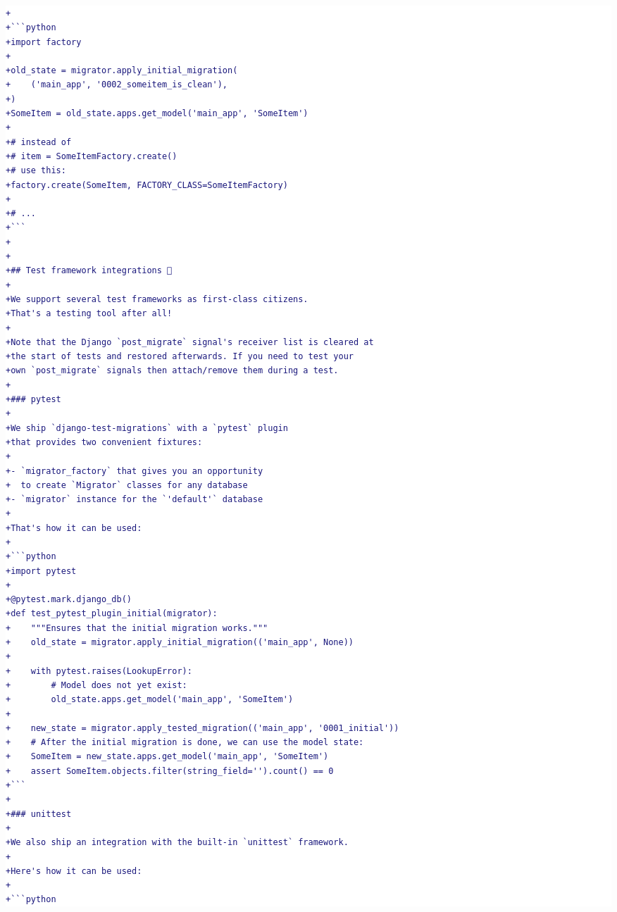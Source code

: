 ```diff
+
+```python
+import factory
+
+old_state = migrator.apply_initial_migration(
+    ('main_app', '0002_someitem_is_clean'),
+)
+SomeItem = old_state.apps.get_model('main_app', 'SomeItem')
+
+# instead of
+# item = SomeItemFactory.create()
+# use this:
+factory.create(SomeItem, FACTORY_CLASS=SomeItemFactory)
+
+# ...
+```
+
+
+## Test framework integrations 🐍
+
+We support several test frameworks as first-class citizens.
+That's a testing tool after all!
+
+Note that the Django `post_migrate` signal's receiver list is cleared at
+the start of tests and restored afterwards. If you need to test your
+own `post_migrate` signals then attach/remove them during a test.
+
+### pytest
+
+We ship `django-test-migrations` with a `pytest` plugin
+that provides two convenient fixtures:
+
+- `migrator_factory` that gives you an opportunity
+  to create `Migrator` classes for any database
+- `migrator` instance for the `'default'` database
+
+That's how it can be used:
+
+```python
+import pytest
+
+@pytest.mark.django_db()
+def test_pytest_plugin_initial(migrator):
+    """Ensures that the initial migration works."""
+    old_state = migrator.apply_initial_migration(('main_app', None))
+
+    with pytest.raises(LookupError):
+        # Model does not yet exist:
+        old_state.apps.get_model('main_app', 'SomeItem')
+
+    new_state = migrator.apply_tested_migration(('main_app', '0001_initial'))
+    # After the initial migration is done, we can use the model state:
+    SomeItem = new_state.apps.get_model('main_app', 'SomeItem')
+    assert SomeItem.objects.filter(string_field='').count() == 0
+```
+
+### unittest
+
+We also ship an integration with the built-in `unittest` framework.
+
+Here's how it can be used:
+
+```python
```